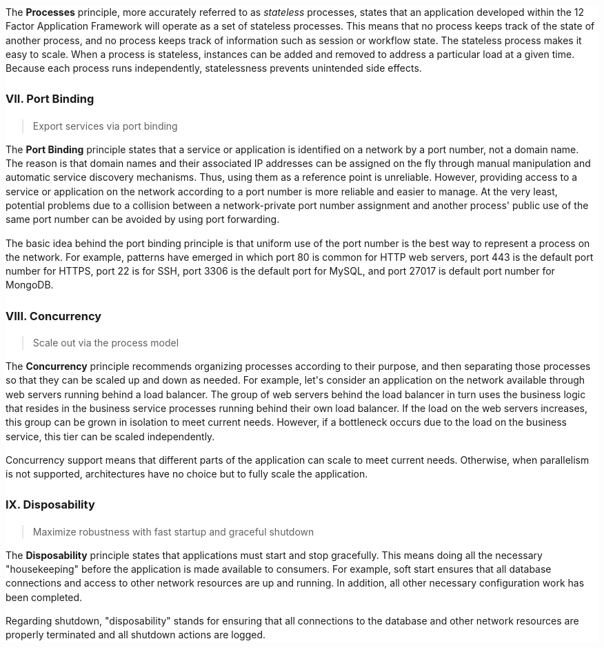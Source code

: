 The **Processes** principle, more accurately referred to as *stateless* processes, states that an application developed within the 12 Factor Application Framework will operate as a set of stateless processes. This means that no process keeps track of the state of another process, and no process keeps track of information such as session or workflow state. The stateless process makes it easy to scale. When a process is stateless, instances can be added and removed to address a particular load at a given time. Because each process runs independently, statelessness prevents unintended side effects.


### VII. Port Binding

> Export services via port binding

The **Port Binding** principle states that a service or application is identified on a network by a port number, not a domain name. The reason is that domain names and their associated IP addresses can be assigned on the fly through manual manipulation and automatic service discovery mechanisms. Thus, using them as a reference point is unreliable. However, providing access to a service or application on the network according to a port number is more reliable and easier to manage. At the very least, potential problems due to a collision between a network-private port number assignment and another process' public use of the same port number can be avoided by using port forwarding.

The basic idea behind the port binding principle is that uniform use of the port number is the best way to represent a process on the network. For example, patterns have emerged in which port 80 is common for HTTP web servers, port 443 is the default port number for HTTPS, port 22 is for SSH, port 3306 is the default port for MySQL, and port 27017 is default port number for MongoDB.

### VIII. Concurrency

> Scale out via the process model

The **Concurrency** principle recommends organizing processes according to their purpose, and then separating those processes so that they can be scaled up and down as needed. For example, let's consider an application on the network available through web servers running behind a load balancer. The group of web servers behind the load balancer in turn uses the business logic that resides in the business service processes running behind their own load balancer. If the load on the web servers increases, this group can be grown in isolation to meet current needs. However, if a bottleneck occurs due to the load on the business service, this tier can be scaled independently.

Concurrency support means that different parts of the application can scale to meet current needs. Otherwise, when parallelism is not supported, architectures have no choice but to fully scale the application.

### IX. Disposability

> Maximize robustness with fast startup and graceful shutdown

The **Disposability** principle states that applications must start and stop gracefully. This means doing all the necessary "housekeeping" before the application is made available to consumers. For example, soft start ensures that all database connections and access to other network resources are up and running. In addition, all other necessary configuration work has been completed.

Regarding shutdown, "disposability" stands for ensuring that all connections to the database and other network resources are properly terminated and all shutdown actions are logged.


